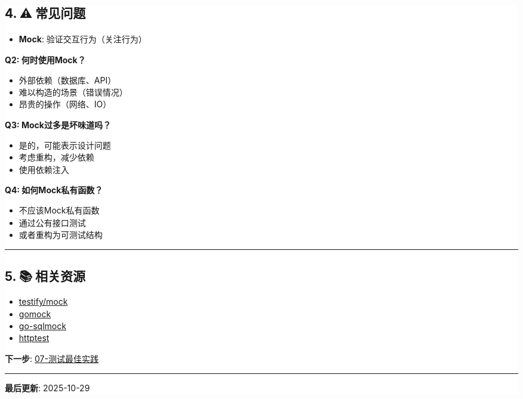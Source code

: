 
## 4. ⚠️ 常见问题

- **Mock**: 验证交互行为（关注行为）

**Q2: 何时使用Mock？**

- 外部依赖（数据库、API）
- 难以构造的场景（错误情况）
- 昂贵的操作（网络、IO）

**Q3: Mock过多是坏味道吗？**

- 是的，可能表示设计问题
- 考虑重构，减少依赖
- 使用依赖注入

**Q4: 如何Mock私有函数？**

- 不应该Mock私有函数
- 通过公有接口测试
- 或者重构为可测试结构

---

## 5. 📚 相关资源

- [testify/mock](https://github.com/stretchr/testify)
- [gomock](https://github.com/golang/mock)
- [go-sqlmock](https://github.com/DATA-DOG/go-sqlmock)
- [httptest](https://pkg.go.dev/net/http/httptest)

**下一步**: [07-测试最佳实践](./07-测试最佳实践.md)

---

**最后更新**: 2025-10-29
